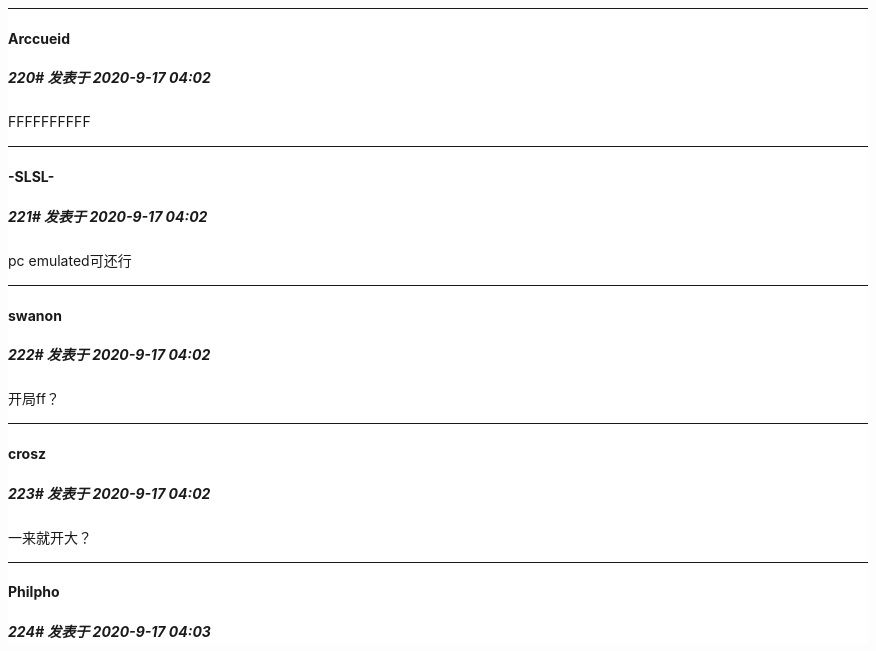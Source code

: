
-----

####  Arccueid  
##### 220#       发表于 2020-9-17 04:02




FFFFFFFFFF







-----

####  -SLSL-  
##### 221#       发表于 2020-9-17 04:02




pc emulated可还行







-----

####  swanon  
##### 222#       发表于 2020-9-17 04:02




开局ff？







-----

####  crosz  
##### 223#       发表于 2020-9-17 04:02




一来就开大？







-----

####  Philpho  
##### 224#       发表于 2020-9-17 04:03
